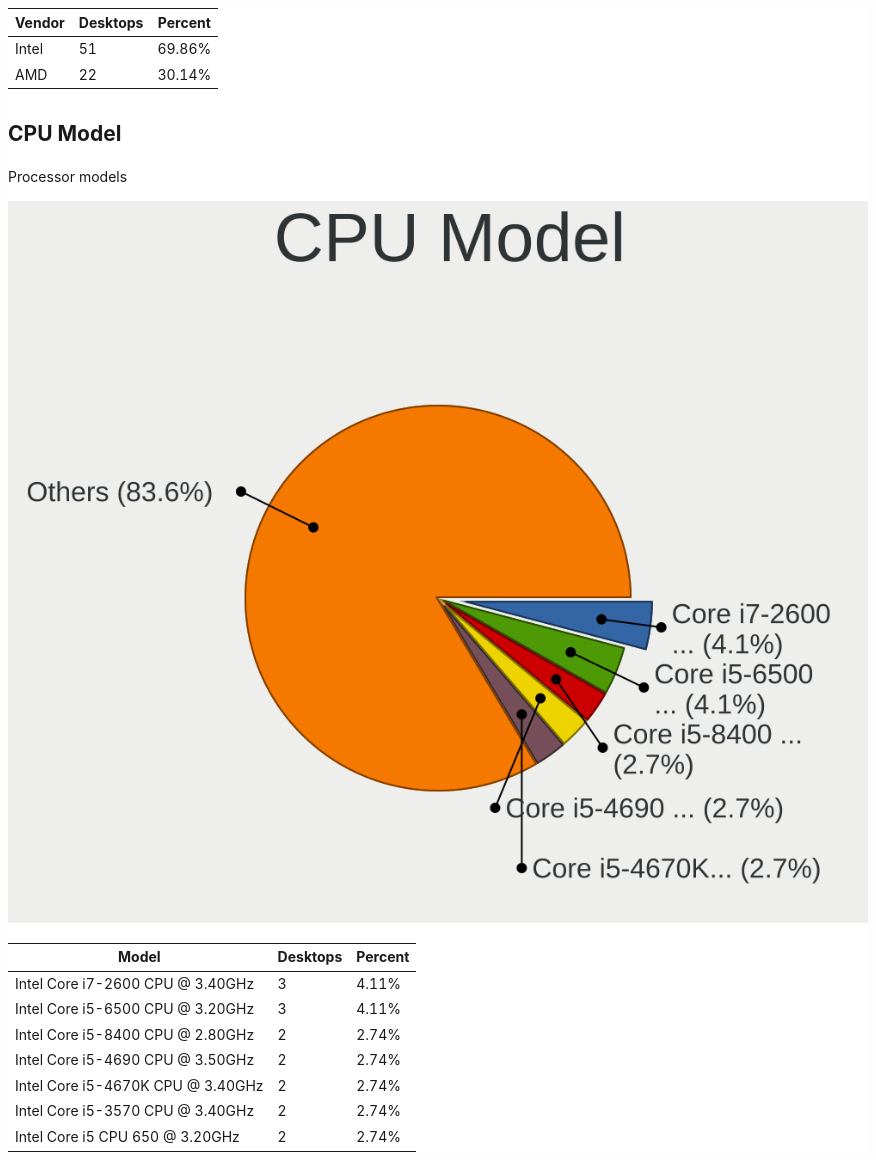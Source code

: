 
| Vendor | Desktops | Percent |
|--------|----------|---------|
| Intel  | 51       | 69.86%  |
| AMD    | 22       | 30.14%  |

CPU Model
---------

Processor models

![CPU Model](./images/pie_chart/cpu_model.svg)


| Model                                           | Desktops | Percent |
|-------------------------------------------------|----------|---------|
| Intel Core i7-2600 CPU @ 3.40GHz                | 3        | 4.11%   |
| Intel Core i5-6500 CPU @ 3.20GHz                | 3        | 4.11%   |
| Intel Core i5-8400 CPU @ 2.80GHz                | 2        | 2.74%   |
| Intel Core i5-4690 CPU @ 3.50GHz                | 2        | 2.74%   |
| Intel Core i5-4670K CPU @ 3.40GHz               | 2        | 2.74%   |
| Intel Core i5-3570 CPU @ 3.40GHz                | 2        | 2.74%   |
| Intel Core i5 CPU 650 @ 3.20GHz                 | 2        | 2.74%   |